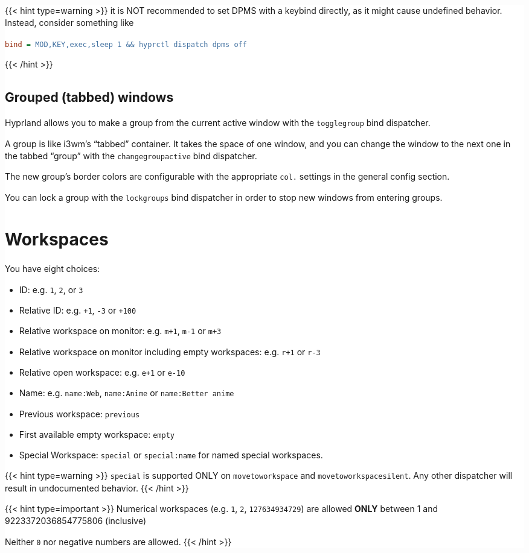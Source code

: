 {{< hint type=warning >}}
it is NOT recommended to set DPMS with a keybind directly, as it
might cause undefined behavior. Instead, consider something like

```ini
bind = MOD,KEY,exec,sleep 1 && hyprctl dispatch dpms off
```

{{< /hint >}}

## Grouped (tabbed) windows

Hyprland allows you to make a group from the current active window with the `togglegroup` bind dispatcher.

A group is like i3wm’s “tabbed” container. It takes the space of one window, and you can change the window to the next one in the tabbed “group” with the `changegroupactive` bind dispatcher.

The new group’s border colors are configurable with the appropriate `col.` settings in the general config section.

You can lock a group with the `lockgroups` bind dispatcher in order to stop new windows from entering groups.
# Workspaces

You have eight choices:

- ID: e.g. `1`, `2`, or `3`

- Relative ID: e.g. `+1`, `-3` or `+100`

- Relative workspace on monitor: e.g. `m+1`, `m-1` or `m+3`

- Relative workspace on monitor including empty workspaces: e.g. `r+1` or `r-3`

- Relative open workspace: e.g. `e+1` or `e-10`

- Name: e.g. `name:Web`, `name:Anime` or `name:Better anime`

- Previous workspace: `previous`

- First available empty workspace: `empty`

- Special Workspace: `special` or `special:name` for named special workspaces.

{{< hint type=warning >}}
`special` is supported ONLY on
`movetoworkspace` and `movetoworkspacesilent`. Any other dispatcher will result in undocumented behavior.
{{< /hint >}}

{{< hint type=important >}}
Numerical workspaces (e.g. `1`, `2`, `127634934729`) are allowed
**ONLY** between 1 and 9223372036854775806 (inclusive)

Neither `0` nor negative numbers are allowed.
{{< /hint >}}
